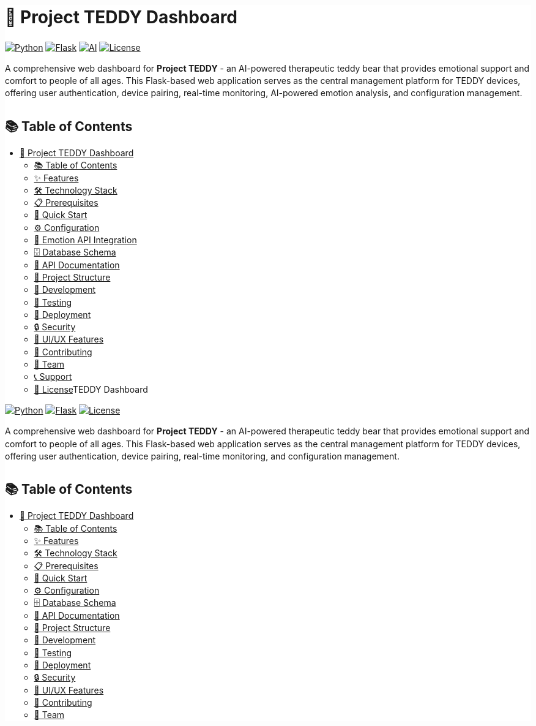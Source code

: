 # 🐻 Project TEDDY Dashboard

[![Python](https://img.shields.io/badge/Python-3.8+-blue.svg)](https://python.org)
[![Flask](https://img.shields.io/badge/Flask-2.3.3-green.svg)](https://flask.palletsprojects.com/)
[![AI](https://img.shields.io/badge/AI-Emotion%20Analysis-purple.svg)](#emotion-api)
[![License](https://img.shields.io/badge/License-All%20Rights%20Reserved-red.svg)](#license)

A comprehensive web dashboard for **Project TEDDY** - an AI-powered therapeutic teddy bear that provides emotional support and comfort to people of all ages. This Flask-based web application serves as the central management platform for TEDDY devices, offering user authentication, device pairing, real-time monitoring, AI-powered emotion analysis, and configuration management.

## 📚 Table of Contents

- [🐻 Project TEDDY Dashboard](#-project-teddy-dashboard)
  - [📚 Table of Contents](#-table-of-contents)
  - [✨ Features](#-features)
  - [🛠️ Technology Stack](#️-technology-stack)
  - [📋 Prerequisites](#-prerequisites)
  - [🚀 Quick Start](#-quick-start)
  - [⚙️ Configuration](#️-configuration)
  - [🧠 Emotion API Integration](#-emotion-api-integration)
  - [🗄️ Database Schema](#️-database-schema)
  - [📡 API Documentation](#-api-documentation)
  - [📁 Project Structure](#-project-structure)
  - [🔧 Development](#-development)
  - [🧪 Testing](#-testing)
  - [🚀 Deployment](#-deployment)
  - [🔒 Security](#-security)
  - [🎨 UI/UX Features](#-uiux-features)
  - [🤝 Contributing](#-contributing)
  - [👥 Team](#-team)
  - [📞 Support](#-support)
  - [📄 License](#-license)TEDDY Dashboard

[![Python](https://img.shields.io/badge/Python-3.8+-blue.svg)](https://python.org)
[![Flask](https://img.shields.io/badge/Flask-2.3.3-green.svg)](https://flask.palletsprojects.com/)
[![License](https://img.shields.io/badge/License-All%20Rights%20Reserved-red.svg)](#license)

A comprehensive web dashboard for **Project TEDDY** - an AI-powered therapeutic teddy bear that provides emotional support and comfort to people of all ages. This Flask-based web application serves as the central management platform for TEDDY devices, offering user authentication, device pairing, real-time monitoring, and configuration management.

## 📚 Table of Contents

- [🐻 Project TEDDY Dashboard](#-project-teddy-dashboard)
  - [📚 Table of Contents](#-table-of-contents)
  - [✨ Features](#-features)
  - [🛠️ Technology Stack](#️-technology-stack)
  - [📋 Prerequisites](#-prerequisites)
  - [🚀 Quick Start](#-quick-start)
  - [⚙️ Configuration](#️-configuration)
  - [🗄️ Database Schema](#️-database-schema)
  - [📡 API Documentation](#-api-documentation)
  - [📁 Project Structure](#-project-structure)
  - [🔧 Development](#-development)
  - [🧪 Testing](#-testing)
  - [🚀 Deployment](#-deployment)
  - [🔒 Security](#-security)
  - [🎨 UI/UX Features](#-uiux-features)
  - [🤝 Contributing](#-contributing)
  - [👥 Team](#-team)